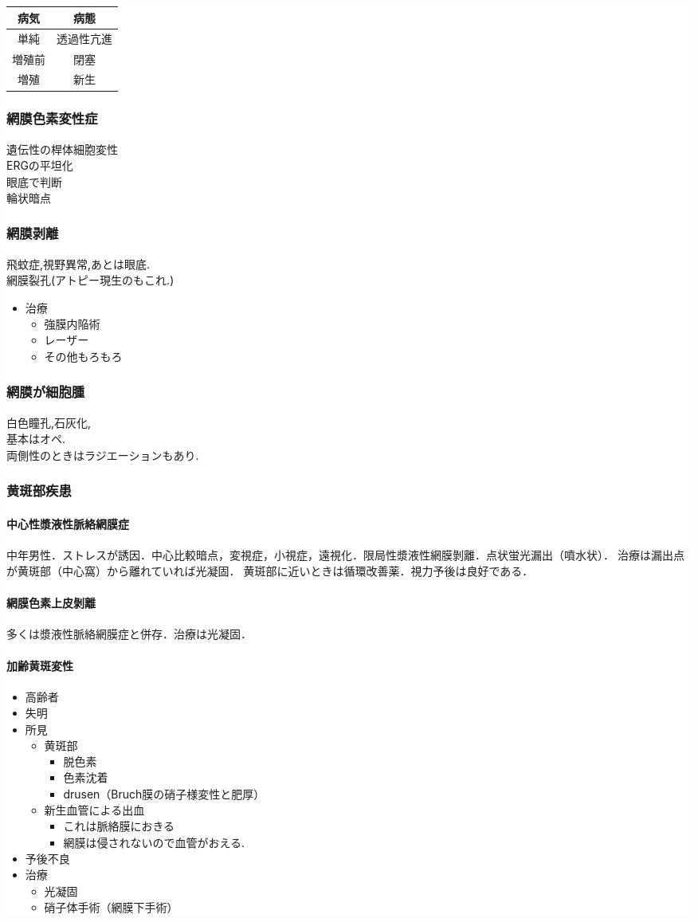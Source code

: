 | 病気 | 病態 |
| :-: | :-: |
| 単純 | 透過性亢進 |
| 増殖前 | 閉塞 | 
| 増殖 | 新生 | 

### 網膜色素変性症
遺伝性の桿体細胞変性  
ERGの平坦化  
眼底で判断  
輪状暗点  

### 網膜剥離  
飛蚊症,視野異常,あとは眼底.  
網膜裂孔(アトピー現生のもこれ.)  
* 治療
    * 強膜内陥術
    * レーザー
    * その他もろもろ

### 網膜が細胞腫
白色瞳孔,石灰化,  
基本はオペ.  
両側性のときはラジエーションもあり.  


### 黄斑部疾患 
#### 中心性漿液性脈絡網膜症
中年男性．ストレスが誘因．中心比較暗点，変視症，小視症，遠視化．限局性漿液性網膜剝離．点状蛍光漏出（噴水状）． 
治療は漏出点が黄斑部（中心窩）から離れていれば光凝固． 
黄斑部に近いときは循環改善薬．視力予後は良好である． 
#### 網膜色素上皮剝離
多くは漿液性脈絡網膜症と併存．治療は光凝固． 
#### 加齢黄斑変性
* 高齢者
* 失明
* 所見
    * 黄斑部
        * 脱色素
        * 色素沈着
        * drusen（Bruch膜の硝子様変性と肥厚）
    * 新生血管による出血
        * これは脈絡膜におきる
        * 網膜は侵されないので血管がおえる.
* 予後不良
* 治療
    * 光凝固
    * 硝子体手術（網膜下手術） 
